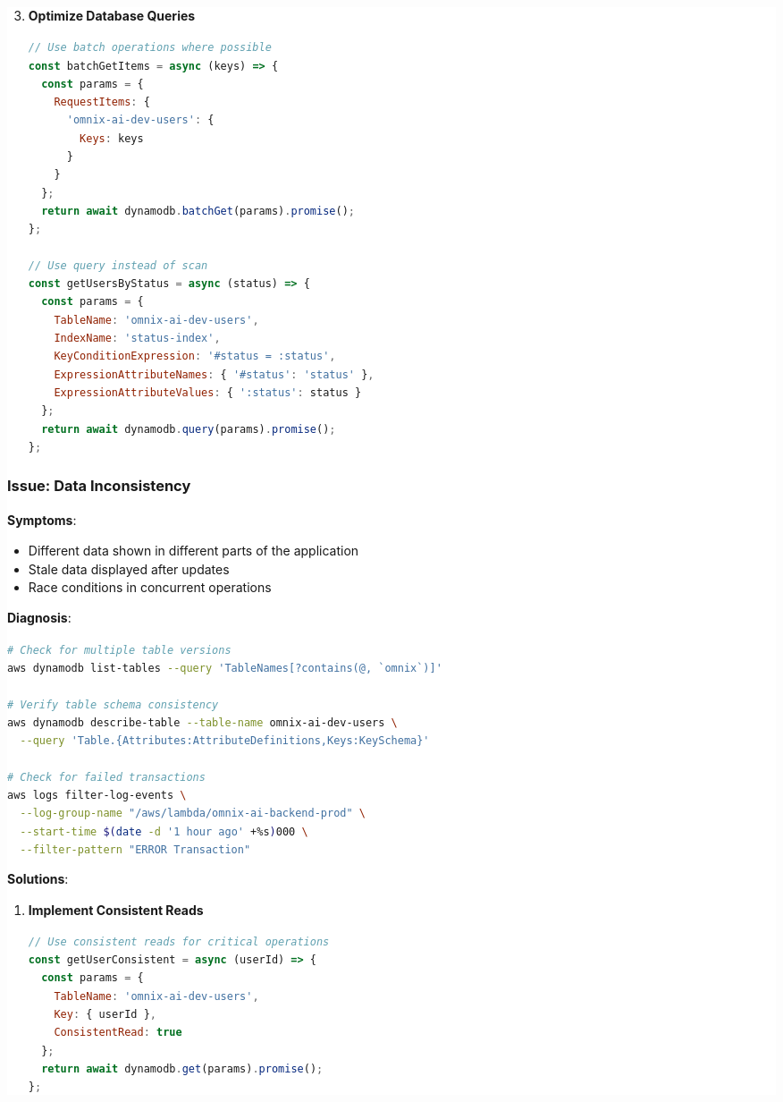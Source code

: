 3. **Optimize Database Queries**
   ```javascript
   // Use batch operations where possible
   const batchGetItems = async (keys) => {
     const params = {
       RequestItems: {
         'omnix-ai-dev-users': {
           Keys: keys
         }
       }
     };
     return await dynamodb.batchGet(params).promise();
   };
   
   // Use query instead of scan
   const getUsersByStatus = async (status) => {
     const params = {
       TableName: 'omnix-ai-dev-users',
       IndexName: 'status-index',
       KeyConditionExpression: '#status = :status',
       ExpressionAttributeNames: { '#status': 'status' },
       ExpressionAttributeValues: { ':status': status }
     };
     return await dynamodb.query(params).promise();
   };
   ```

### Issue: Data Inconsistency

**Symptoms**:
- Different data shown in different parts of the application
- Stale data displayed after updates
- Race conditions in concurrent operations

**Diagnosis**:
```bash
# Check for multiple table versions
aws dynamodb list-tables --query 'TableNames[?contains(@, `omnix`)]'

# Verify table schema consistency
aws dynamodb describe-table --table-name omnix-ai-dev-users \
  --query 'Table.{Attributes:AttributeDefinitions,Keys:KeySchema}'

# Check for failed transactions
aws logs filter-log-events \
  --log-group-name "/aws/lambda/omnix-ai-backend-prod" \
  --start-time $(date -d '1 hour ago' +%s)000 \
  --filter-pattern "ERROR Transaction"
```

**Solutions**:

1. **Implement Consistent Reads**
   ```javascript
   // Use consistent reads for critical operations
   const getUserConsistent = async (userId) => {
     const params = {
       TableName: 'omnix-ai-dev-users',
       Key: { userId },
       ConsistentRead: true
     };
     return await dynamodb.get(params).promise();
   };
   ```
